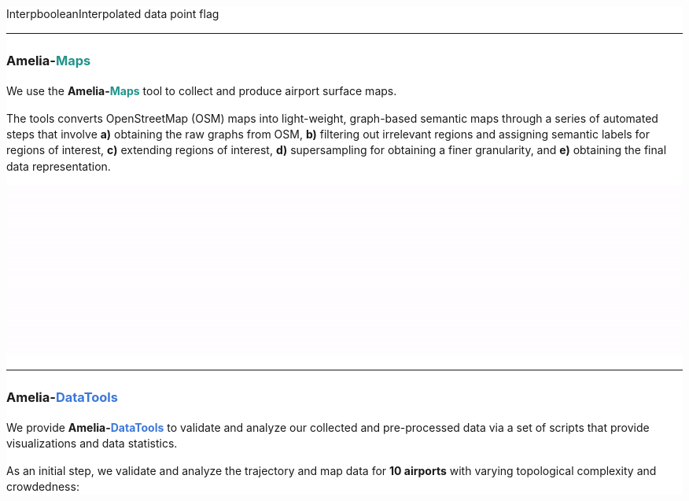   <tr><td>Interp</td><td>boolean</td><td>Interpolated data point flag</td></tr>
</table>

<hr>

<h3>Amelia-<span style="color:#20948b;">Maps</span>
<span> <a class="button" itemprop="github" href="https://github.com/AmeliaCMU/AmeliaMaps" target="_blank">
  <i class="fab fa-github fa-lg"></i>
</a></span>
</h3>

We use the <b>Amelia-<span style="color:#20948b;">Maps</span></b> tool to collect and produce airport
surface maps.

The tools converts OpenStreetMap (OSM) maps into light-weight, graph-based semantic
maps through a series of automated steps that involve <b>a)</b> obtaining the raw graphs from OSM, <b>b)</b>
filtering out irrelevant regions and assigning semantic labels for regions of interest, <b>c)</b> extending
regions of interest, <b>d)</b> supersampling for obtaining a finer granularity, and <b>e)</b> obtaining the final
data representation.

<p align="center">
  <img width="1280" src="/assets/posts/2024-06-14-amelia-framework/map_processing.gif" >
</p>

<hr>

<h3>Amelia-<span style="color:#3c78d8;">DataTools</span>
<span> <a class="button" itemprop="github" href="https://github.com/AmeliaCMU/AmeliaDataTools" target="_blank">
  <i class="fab fa-github fa-lg"></i>
</a></span>
</h3>

We provide <b>Amelia-<span style="color:#3c78d8;">DataTools</span></b> to validate and analyze our collected and pre-processed data via a set of scripts that provide visualizations and data statistics.

As an initial step, we validate and analyze the trajectory and map data for **10 airports** with varying topological complexity and crowdedness:

